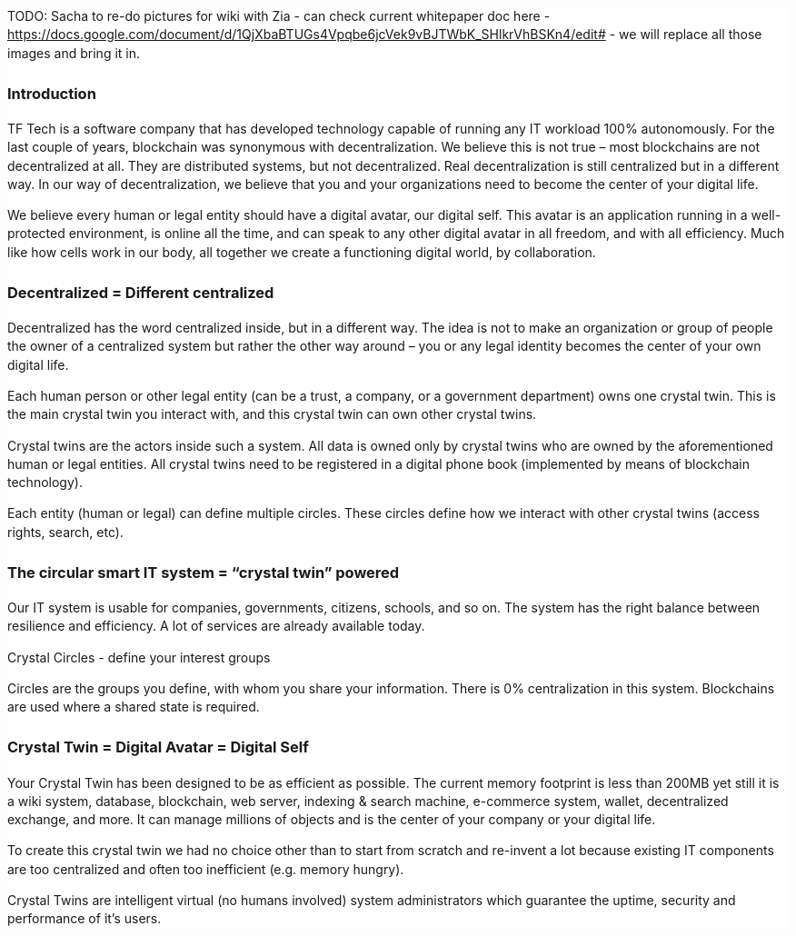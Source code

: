 TODO: Sacha to re-do pictures for wiki with Zia - can check current whitepaper doc here - https://docs.google.com/document/d/1QjXbaBTUGs4Vpqbe6jcVek9vBJTWbK_SHlkrVhBSKn4/edit# - we will replace all those images and bring it in. 

### Introduction
TF Tech is a software company that has developed technology capable of running any IT workload 100% autonomously. 
For the last couple of years, blockchain was synonymous with decentralization. We believe this is not true – most blockchains are not decentralized at all. They are distributed systems, but not decentralized.
Real decentralization is still centralized but in a different way. In our way of decentralization, we believe that you and your organizations need to become the center of your digital life.

We believe every human or legal entity should have a digital avatar, our digital self. This avatar is an application running in a well-protected environment, is online all the time, and can speak to any other digital avatar in all freedom, and with all efficiency. Much like how cells work in our body, all together we create a functioning digital world, by collaboration.

### Decentralized = Different centralized
Decentralized has the word centralized inside, but in a different way. The idea is not to make an organization or group of people the owner of a centralized system but rather the other way around – you or any legal identity becomes the center of your own digital life.

Each human person or other legal entity (can be a trust, a company, or a government department) owns one crystal twin. This is the main crystal twin you interact with, and this crystal twin can own other crystal twins.

Crystal twins are the actors inside such a system. All data is owned only by crystal twins who are owned by the aforementioned human or legal entities. All crystal twins need to be registered in a digital phone book (implemented by means of blockchain technology).

Each entity (human or legal) can define multiple circles. These circles define how we interact with other crystal twins (access rights, search, etc). 

### The circular smart IT system = “crystal twin” powered
Our IT system is usable for companies, governments, citizens, schools, and so on. The system has the right balance between resilience and efficiency. A lot of services are already available today. 

Crystal Circles - define your interest groups

Circles are the groups you define, with whom you share your information. There is 0% centralization in this system. Blockchains are used where a shared state is required.

### Crystal Twin = Digital Avatar = Digital Self
Your Crystal Twin has been designed to be as efficient as possible. The current memory footprint is less than 200MB yet still it is a wiki system, database, blockchain, web server, indexing & search machine, e-commerce system, wallet, decentralized exchange, and more. It can manage millions of objects and is the center of your company or your digital life.

To create this crystal twin we had no choice other than to start from scratch and re-invent a lot because existing IT components are too centralized and often too inefficient (e.g. memory hungry).

Crystal Twins are intelligent virtual (no humans involved) system administrators which guarantee the uptime, security and performance of it’s users.

